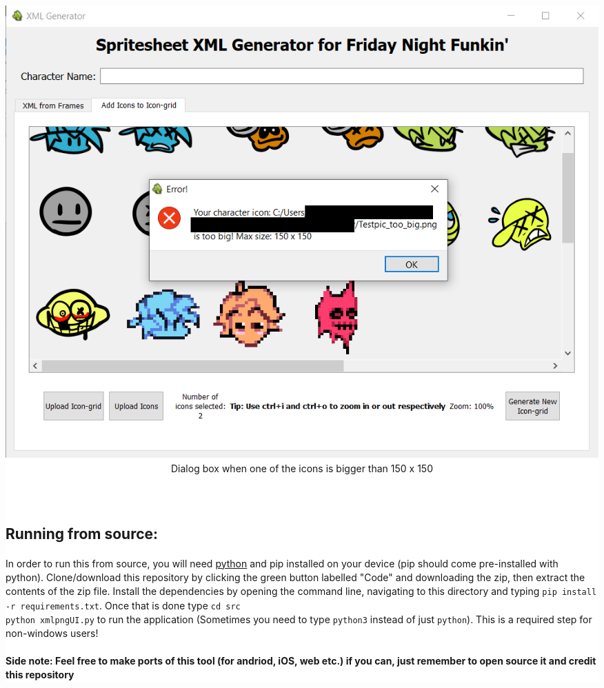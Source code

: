 <img src="./docs/IconGrid_done_icon_too_big-new.png"/>
<div align="center">Dialog box when one of the icons is bigger than 150 x 150</div>
<br /><br />


## Running from source:
In order to run this from source, you will need <a href="https://www.python.org/downloads/">python</a> and pip installed on your device (pip should come pre-installed with python). Clone/download this repository by clicking the green button labelled "Code" and downloading the zip, then extract the contents of the zip file. Install the dependencies by opening the command line, navigating to this directory and typing ``` pip install -r requirements.txt ```. Once that is done type ``` cd src ``` <br /> ``` python xmlpngUI.py ``` to run the application (Sometimes you need to type ``` python3 ``` instead of just ``` python ```). This is a required step for non-windows users!

#### Side note: Feel free to make ports of this tool (for andriod, iOS, web etc.) if you can, just remember to open source it and credit this repository
